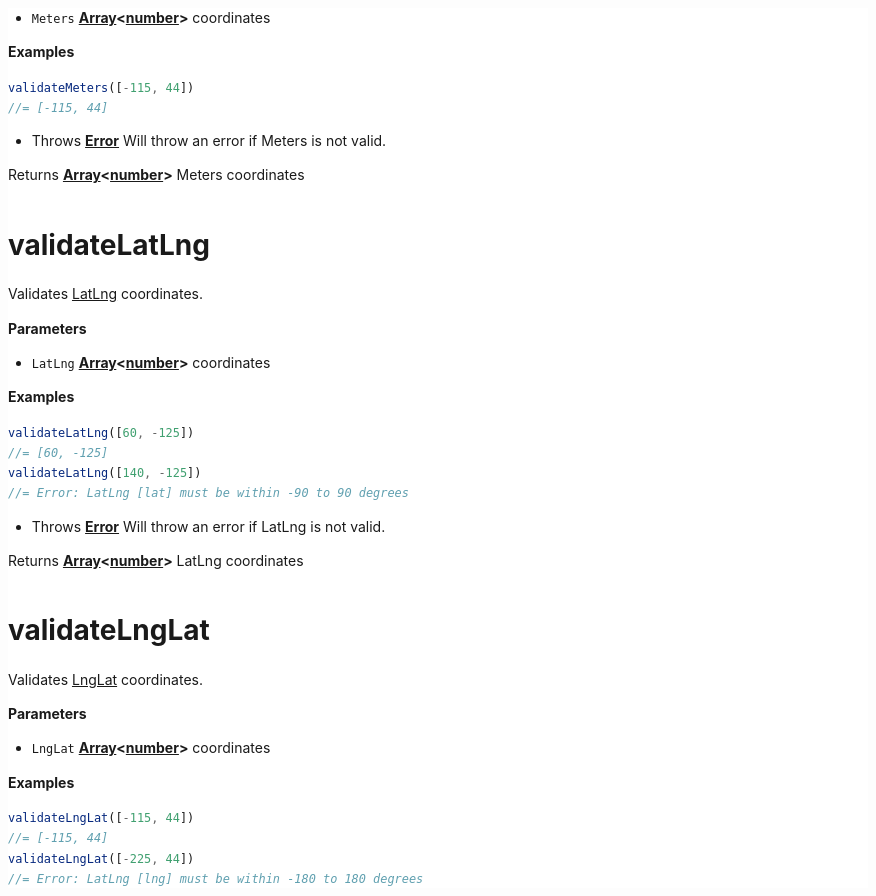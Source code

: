 -   `Meters` **[Array](https://developer.mozilla.org/en-US/docs/Web/JavaScript/Reference/Global_Objects/Array)&lt;[number](https://developer.mozilla.org/en-US/docs/Web/JavaScript/Reference/Global_Objects/Number)>** coordinates

**Examples**

```javascript
validateMeters([-115, 44])
//= [-115, 44]
```

-   Throws **[Error](https://developer.mozilla.org/en-US/docs/Web/JavaScript/Reference/Global_Objects/Error)** Will throw an error if Meters is not valid.

Returns **[Array](https://developer.mozilla.org/en-US/docs/Web/JavaScript/Reference/Global_Objects/Array)&lt;[number](https://developer.mozilla.org/en-US/docs/Web/JavaScript/Reference/Global_Objects/Number)>** Meters coordinates

# validateLatLng

Validates [LatLng](https://en.wikipedia.org/wiki/World_Geodetic_System) coordinates.

**Parameters**

-   `LatLng` **[Array](https://developer.mozilla.org/en-US/docs/Web/JavaScript/Reference/Global_Objects/Array)&lt;[number](https://developer.mozilla.org/en-US/docs/Web/JavaScript/Reference/Global_Objects/Number)>** coordinates

**Examples**

```javascript
validateLatLng([60, -125])
//= [60, -125]
validateLatLng([140, -125])
//= Error: LatLng [lat] must be within -90 to 90 degrees
```

-   Throws **[Error](https://developer.mozilla.org/en-US/docs/Web/JavaScript/Reference/Global_Objects/Error)** Will throw an error if LatLng is not valid.

Returns **[Array](https://developer.mozilla.org/en-US/docs/Web/JavaScript/Reference/Global_Objects/Array)&lt;[number](https://developer.mozilla.org/en-US/docs/Web/JavaScript/Reference/Global_Objects/Number)>** LatLng coordinates

# validateLngLat

Validates [LngLat](https://en.wikipedia.org/wiki/World_Geodetic_System) coordinates.

**Parameters**

-   `LngLat` **[Array](https://developer.mozilla.org/en-US/docs/Web/JavaScript/Reference/Global_Objects/Array)&lt;[number](https://developer.mozilla.org/en-US/docs/Web/JavaScript/Reference/Global_Objects/Number)>** coordinates

**Examples**

```javascript
validateLngLat([-115, 44])
//= [-115, 44]
validateLngLat([-225, 44])
//= Error: LatLng [lng] must be within -180 to 180 degrees
```
